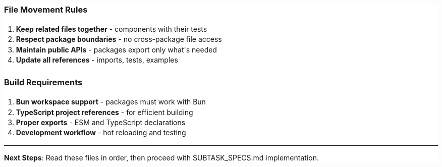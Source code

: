 ### **File Movement Rules**
1. **Keep related files together** - components with their tests
2. **Respect package boundaries** - no cross-package file access
3. **Maintain public APIs** - packages export only what's needed
4. **Update all references** - imports, tests, examples

### **Build Requirements**
1. **Bun workspace support** - packages must work with Bun
2. **TypeScript project references** - for efficient building
3. **Proper exports** - ESM and TypeScript declarations
4. **Development workflow** - hot reloading and testing

---

**Next Steps**: Read these files in order, then proceed with SUBTASK_SPECS.md implementation.